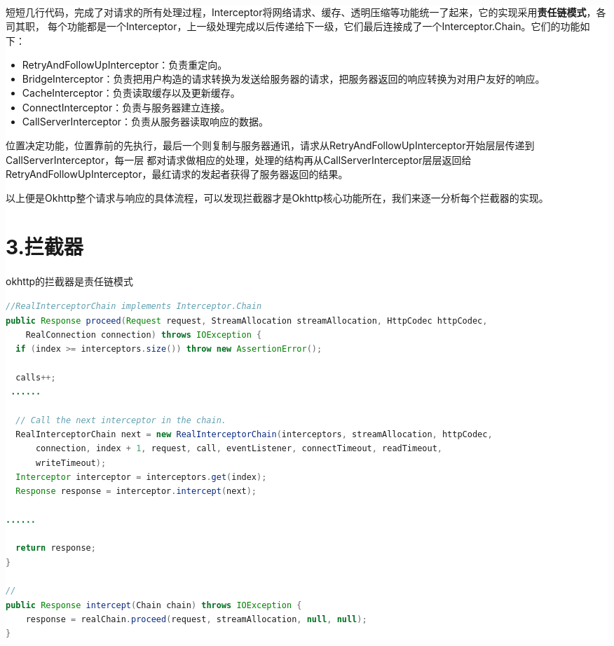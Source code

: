 
短短几行代码，完成了对请求的所有处理过程，Interceptor将网络请求、缓存、透明压缩等功能统一了起来，它的实现采用**责任链模式**，各司其职， 每个功能都是一个Interceptor，上一级处理完成以后传递给下一级，它们最后连接成了一个Interceptor.Chain。它们的功能如下：

- RetryAndFollowUpInterceptor：负责重定向。
- BridgeInterceptor：负责把用户构造的请求转换为发送给服务器的请求，把服务器返回的响应转换为对用户友好的响应。
- CacheInterceptor：负责读取缓存以及更新缓存。
- ConnectInterceptor：负责与服务器建立连接。
- CallServerInterceptor：负责从服务器读取响应的数据。

位置决定功能，位置靠前的先执行，最后一个则复制与服务器通讯，请求从RetryAndFollowUpInterceptor开始层层传递到CallServerInterceptor，每一层 都对请求做相应的处理，处理的结构再从CallServerInterceptor层层返回给RetryAndFollowUpInterceptor，最红请求的发起者获得了服务器返回的结果。

以上便是Okhttp整个请求与响应的具体流程，可以发现拦截器才是Okhttp核心功能所在，我们来逐一分析每个拦截器的实现。

# 3.拦截器

okhttp的拦截器是责任链模式

```java
//RealInterceptorChain implements Interceptor.Chain
public Response proceed(Request request, StreamAllocation streamAllocation, HttpCodec httpCodec,
    RealConnection connection) throws IOException {
  if (index >= interceptors.size()) throw new AssertionError();

  calls++;
 ......

  // Call the next interceptor in the chain.
  RealInterceptorChain next = new RealInterceptorChain(interceptors, streamAllocation, httpCodec,
      connection, index + 1, request, call, eventListener, connectTimeout, readTimeout,
      writeTimeout);
  Interceptor interceptor = interceptors.get(index);
  Response response = interceptor.intercept(next);

......

  return response;
}

//
public Response intercept(Chain chain) throws IOException {
    response = realChain.proceed(request, streamAllocation, null, null);
}
```
